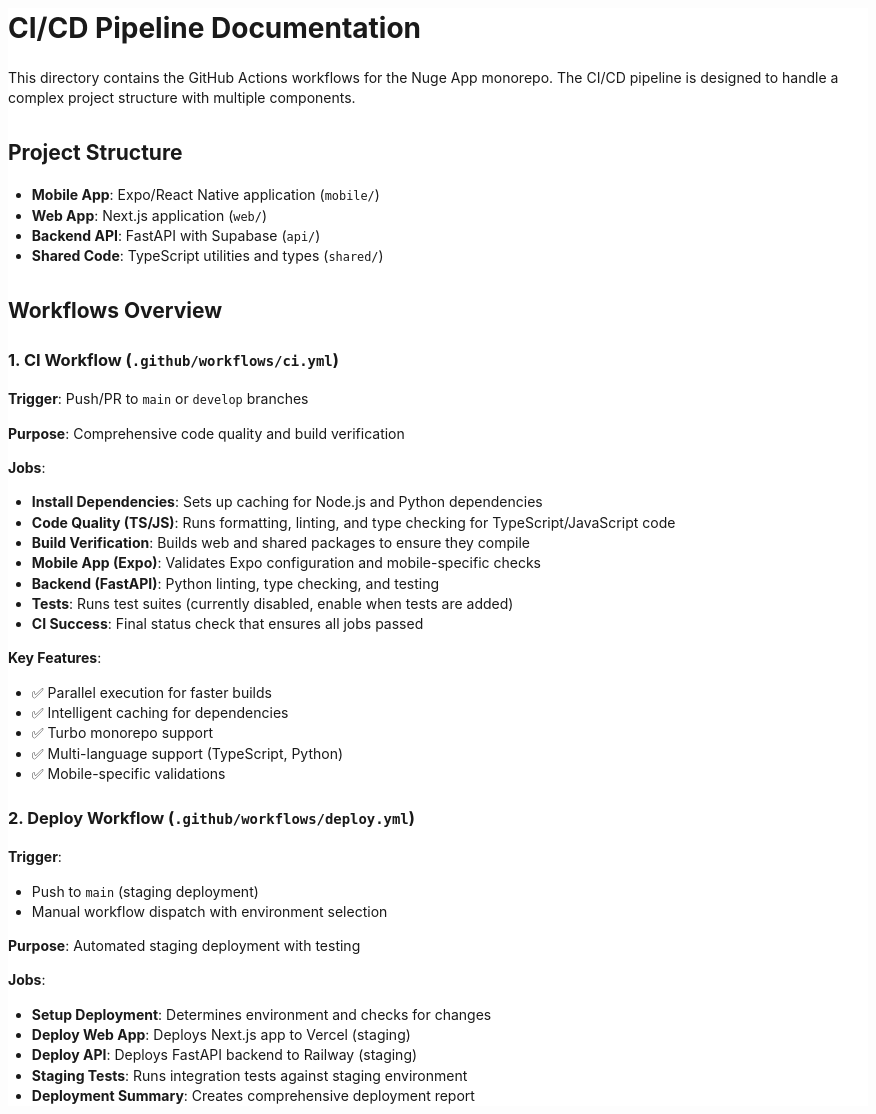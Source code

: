 # CI/CD Pipeline Documentation

This directory contains the GitHub Actions workflows for the Nuge App monorepo. The CI/CD pipeline
is designed to handle a complex project structure with multiple components.

## Project Structure

- **Mobile App**: Expo/React Native application (`mobile/`)
- **Web App**: Next.js application (`web/`)
- **Backend API**: FastAPI with Supabase (`api/`)
- **Shared Code**: TypeScript utilities and types (`shared/`)

## Workflows Overview

### 1. CI Workflow (`.github/workflows/ci.yml`)

**Trigger**: Push/PR to `main` or `develop` branches

**Purpose**: Comprehensive code quality and build verification

**Jobs**:

- **Install Dependencies**: Sets up caching for Node.js and Python dependencies
- **Code Quality (TS/JS)**: Runs formatting, linting, and type checking for TypeScript/JavaScript
  code
- **Build Verification**: Builds web and shared packages to ensure they compile
- **Mobile App (Expo)**: Validates Expo configuration and mobile-specific checks
- **Backend (FastAPI)**: Python linting, type checking, and testing
- **Tests**: Runs test suites (currently disabled, enable when tests are added)
- **CI Success**: Final status check that ensures all jobs passed

**Key Features**:

- ✅ Parallel execution for faster builds
- ✅ Intelligent caching for dependencies
- ✅ Turbo monorepo support
- ✅ Multi-language support (TypeScript, Python)
- ✅ Mobile-specific validations

### 2. Deploy Workflow (`.github/workflows/deploy.yml`)

**Trigger**:

- Push to `main` (staging deployment)
- Manual workflow dispatch with environment selection

**Purpose**: Automated staging deployment with testing

**Jobs**:

- **Setup Deployment**: Determines environment and checks for changes
- **Deploy Web App**: Deploys Next.js app to Vercel (staging)
- **Deploy API**: Deploys FastAPI backend to Railway (staging)
- **Staging Tests**: Runs integration tests against staging environment
- **Deployment Summary**: Creates comprehensive deployment report

